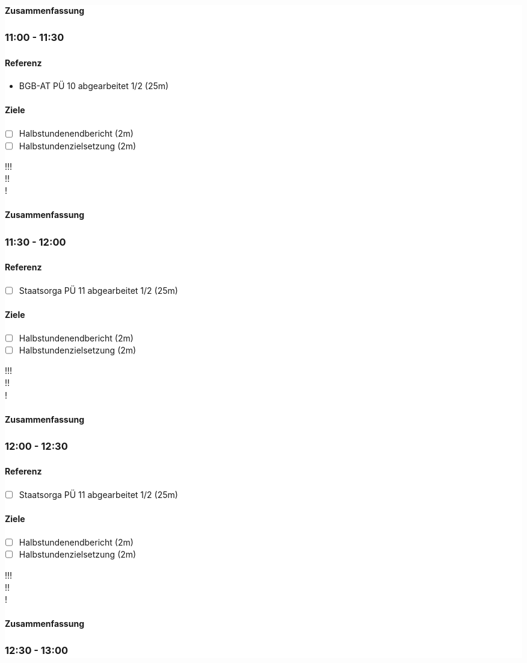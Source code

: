 #### Zusammenfassung

### 11:00 - 11:30

#### Referenz

- BGB-AT PÜ 10 abgearbeitet 1/2 (25m)

#### Ziele

- [ ] Halbstundenendbericht (2m)
- [ ] Halbstundenzielsetzung (2m)

!!!  
!!  
!

#### Zusammenfassung

### 11:30 - 12:00

#### Referenz

- [ ] Staatsorga PÜ 11 abgearbeitet 1/2 (25m)

#### Ziele

- [ ] Halbstundenendbericht (2m)
- [ ] Halbstundenzielsetzung (2m)

!!!  
!!  
!

#### Zusammenfassung

### 12:00 - 12:30

#### Referenz

- [ ] Staatsorga PÜ 11 abgearbeitet 1/2 (25m)

#### Ziele

- [ ] Halbstundenendbericht (2m)
- [ ] Halbstundenzielsetzung (2m)

!!!  
!!  
!

#### Zusammenfassung

### 12:30 - 13:00
